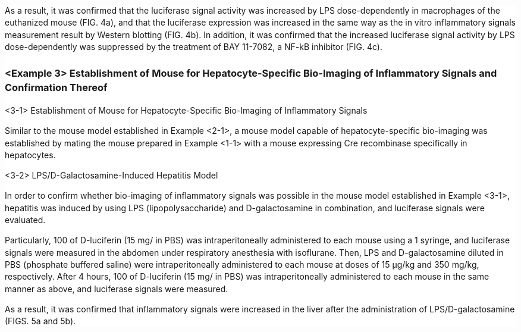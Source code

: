 As a result, it was confirmed that the luciferase signal activity was increased by LPS dose-dependently in macrophages of the euthanized mouse (FIG. 4a), and that the luciferase expression was increased in the same way as the in vitro inflammatory signals measurement result by Western blotting (FIG. 4b). In addition, it was confirmed that the increased luciferase signal activity by LPS dose-dependently was suppressed by the treatment of BAY 11-7082, a NF-kB inhibitor (FIG. 4c).

### <Example 3> Establishment of Mouse for Hepatocyte-Specific Bio-Imaging of Inflammatory Signals and Confirmation Thereof

<3-1> Establishment of Mouse for Hepatocyte-Specific Bio-Imaging of Inflammatory Signals

Similar to the mouse model established in Example <2-1>, a mouse model capable of hepatocyte-specific bio-imaging was established by mating the mouse prepared in Example <1-1> with a mouse expressing Cre recombinase specifically in hepatocytes.

<3-2> LPS/D-Galactosamine-Induced Hepatitis Model

In order to confirm whether bio-imaging of inflammatory signals was possible in the mouse model established in Example <3-1>, hepatitis was induced by using LPS (lipopolysaccharide) and D-galactosamine in combination, and luciferase signals were evaluated.

Particularly, 100  of D-luciferin (15 mg/ in PBS) was intraperitoneally administered to each mouse using a 1  syringe, and luciferase signals were measured in the abdomen under respiratory anesthesia with isoflurane. Then, LPS and D-galactosamine diluted in PBS (phosphate buffered saline) were intraperitoneally administered to each mouse at doses of 15 μg/kg and 350 mg/kg, respectively. After 4 hours, 100  of D-luciferin (15 mg/ in PBS) was intraperitoneally administered to each mouse in the same manner as above, and luciferase signals were measured.

As a result, it was confirmed that inflammatory signals were increased in the liver after the administration of LPS/D-galactosamine (FIGS. 5a and 5b).

